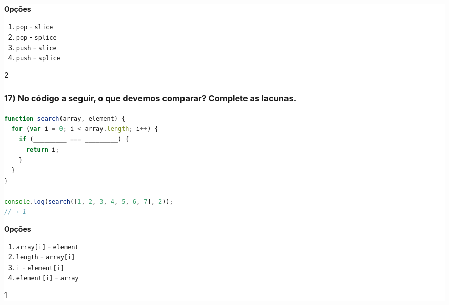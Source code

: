 **Opções**

1. `pop` - `slice`
2. `pop` - `splice`
3. `push` - `slice`
4. `push` - `splice`

2

### 17\) No código a seguir, o que devemos comparar? Complete as lacunas.

```javascript
function search(array, element) {
  for (var i = 0; i < array.length; i++) {
    if (_________ === _________) {
      return i;
    }
  }
}

console.log(search([1, 2, 3, 4, 5, 6, 7], 2));
// → 1
```

**Opções**

1. `array[i]` - `element`
2. `length` - `array[i]`
3. `i` - `element[i]`
4. `element[i]` - `array`

1

